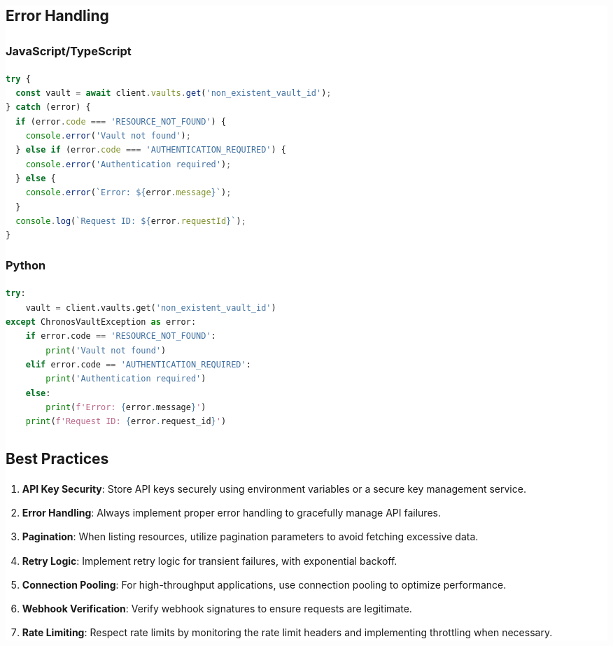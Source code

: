 ## Error Handling

### JavaScript/TypeScript

```typescript
try {
  const vault = await client.vaults.get('non_existent_vault_id');
} catch (error) {
  if (error.code === 'RESOURCE_NOT_FOUND') {
    console.error('Vault not found');
  } else if (error.code === 'AUTHENTICATION_REQUIRED') {
    console.error('Authentication required');
  } else {
    console.error(`Error: ${error.message}`);
  }
  console.log(`Request ID: ${error.requestId}`);
}
```

### Python

```python
try:
    vault = client.vaults.get('non_existent_vault_id')
except ChronosVaultException as error:
    if error.code == 'RESOURCE_NOT_FOUND':
        print('Vault not found')
    elif error.code == 'AUTHENTICATION_REQUIRED':
        print('Authentication required')
    else:
        print(f'Error: {error.message}')
    print(f'Request ID: {error.request_id}')
```

## Best Practices

1. **API Key Security**: Store API keys securely using environment variables or a secure key management service.

2. **Error Handling**: Always implement proper error handling to gracefully manage API failures.

3. **Pagination**: When listing resources, utilize pagination parameters to avoid fetching excessive data.

4. **Retry Logic**: Implement retry logic for transient failures, with exponential backoff.

5. **Connection Pooling**: For high-throughput applications, use connection pooling to optimize performance.

6. **Webhook Verification**: Verify webhook signatures to ensure requests are legitimate.

7. **Rate Limiting**: Respect rate limits by monitoring the rate limit headers and implementing throttling when necessary.
